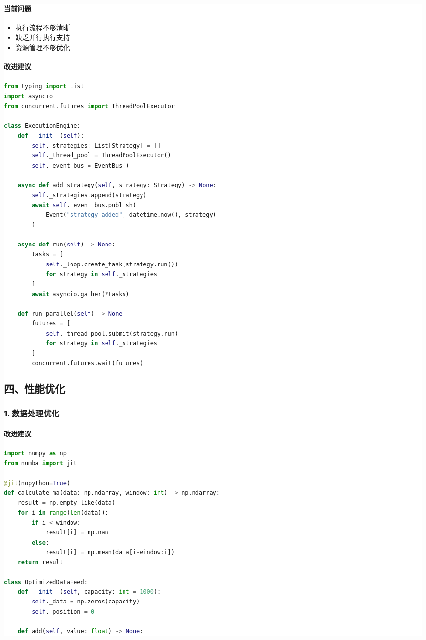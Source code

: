 #### 当前问题
- 执行流程不够清晰
- 缺乏并行执行支持
- 资源管理不够优化

#### 改进建议
```python
from typing import List
import asyncio
from concurrent.futures import ThreadPoolExecutor

class ExecutionEngine:
    def __init__(self):
        self._strategies: List[Strategy] = []
        self._thread_pool = ThreadPoolExecutor()
        self._event_bus = EventBus()
    
    async def add_strategy(self, strategy: Strategy) -> None:
        self._strategies.append(strategy)
        await self._event_bus.publish(
            Event("strategy_added", datetime.now(), strategy)
        )
    
    async def run(self) -> None:
        tasks = [
            self._loop.create_task(strategy.run())
            for strategy in self._strategies
        ]
        await asyncio.gather(*tasks)
    
    def run_parallel(self) -> None:
        futures = [
            self._thread_pool.submit(strategy.run)
            for strategy in self._strategies
        ]
        concurrent.futures.wait(futures)
```

## 四、性能优化

### 1. 数据处理优化

#### 改进建议
```python
import numpy as np
from numba import jit

@jit(nopython=True)
def calculate_ma(data: np.ndarray, window: int) -> np.ndarray:
    result = np.empty_like(data)
    for i in range(len(data)):
        if i < window:
            result[i] = np.nan
        else:
            result[i] = np.mean(data[i-window:i])
    return result

class OptimizedDataFeed:
    def __init__(self, capacity: int = 1000):
        self._data = np.zeros(capacity)
        self._position = 0
    
    def add(self, value: float) -> None:
```